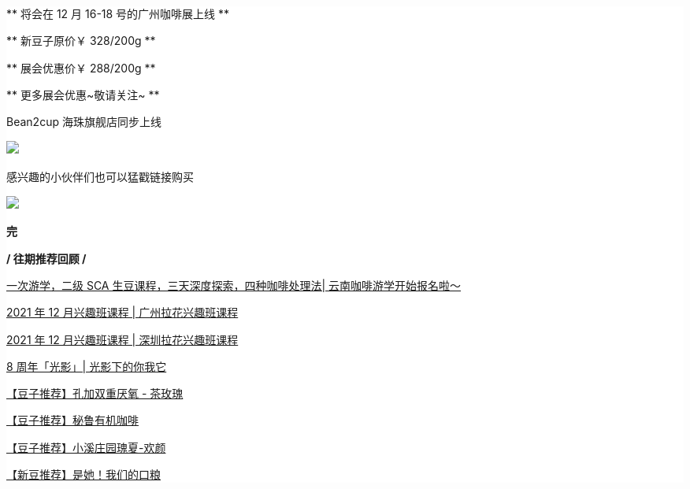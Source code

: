 ** 将会在 12 月 16-18 号的广州咖啡展上线
**

** 新豆子原价￥ 328/200g **

** 展会优惠价￥ 288/200g **

** 更多展会优惠~敬请关注~ **

Bean2cup 海珠旗舰店同步上线

![](/assets/recommend/static/原创BEAN2CUPBEAN2CUP_28.jpeg)

感兴趣的小伙伴们也可以猛戳链接购买

![](/assets/recommend/static/原创BEAN2CUPBEAN2CUP_29.jpeg)

**完**

**/ 往期推荐回顾 /**

[ 一次游学，二级 SCA 生豆课程，三天深度探索，四种咖啡处理法| 云南咖啡游学开始报名啦～
](http://mp.weixin.qq.com/s?__biz=MzAwNTYzODcxMg==&mid=2651355361&idx=1&sn=11193b7efb433a10483aaadb39643941&chksm=80e547b6b792cea0d735f4c421795ecc752050b33d0af9ad383b17f637dd96526949bd60c252&scene=21#wechat_redirect)

[ 2021 年 12 月兴趣班课程 | 广州拉花兴趣班课程 ](http://mp.weixin.qq.com/s?__biz=MzAwNTYzODcxMg==&mid=2651354964&idx=1&sn=1abc0963d451963e98324af5369de60a&chksm=80e54803b792c11577a010d0886ee0486dbc83f2668569b7103a17f4b4da5938c55f78b8a55a&scene=21#wechat_redirect)

[ 2021 年 12 月兴趣班课程 | 深圳拉花兴趣班课程 ](http://mp.weixin.qq.com/s?__biz=MzAwNTYzODcxMg==&mid=2651354964&idx=2&sn=a8214f1c2b977570182579757ddf95c5&chksm=80e54803b792c115204872a036bfb0820e39720e6df215be557387f95454a5a75f65244d0862&scene=21#wechat_redirect)

[ 8 周年「光影」| 光影下的你我它
](http://mp.weixin.qq.com/s?__biz=MzAwNTYzODcxMg==&mid=2651353916&idx=1&sn=e41271b39cd20a2c9bc46b5f00f565c9&chksm=80e54c6bb792c57d887b591e0e73dde8928caa7c5cbf364df046494ae8877f2935693638c313&scene=21#wechat_redirect)

[ 【豆子推荐】孔加双重厌氧 - 茶玫瑰
](http://mp.weixin.qq.com/s?__biz=MzAwNTYzODcxMg==&mid=2651353574&idx=1&sn=0b505e726640f58368f9b21e5ac3e575&chksm=80e54eb1b792c7a7f64b70db8251015bb2a8b90edc105653c5c12d53e964912b387a4406bcc7&scene=21#wechat_redirect)

[ 【豆子推荐】秘鲁有机咖啡
](http://mp.weixin.qq.com/s?__biz=MzAwNTYzODcxMg==&mid=2651353321&idx=1&sn=03d246dc8f8853316cd9d98a34ee240d&chksm=80e54fbeb792c6a8bfe9f166788495ed8987b086493b8fa56ab59977d78c6c109d2f2f89f5af&scene=21#wechat_redirect)

[ 【豆子推荐】小溪庄园瑰夏-欢颜
](http://mp.weixin.qq.com/s?__biz=MzAwNTYzODcxMg==&mid=2651352822&idx=1&sn=d7db9b0ff38fcf8e0030cc590b3bef06&chksm=80e551a1b792d8b79895374590581200dc4872e0fa9fcc28413f59943568ca4fb3041c4eb586&scene=21#wechat_redirect)

[ 【新豆推荐】是她！我们的口粮
](http://mp.weixin.qq.com/s?__biz=MzAwNTYzODcxMg==&mid=2651352674&idx=1&sn=82743cc4215db6c36670a76a4fe8d96b&chksm=80e55135b792d8237b4ebec87131a31d474c3244b04e9627718fef8b8fe855394bee5586e78e&scene=21#wechat_redirect)
